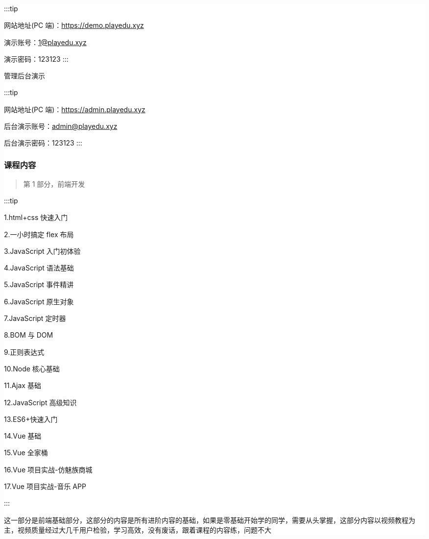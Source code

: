 :::tip

网站地址(PC 端)：https://demo.playedu.xyz

演示账号：1@playedu.xyz

演示密码：123123
:::

管理后台演示

:::tip

网站地址(PC 端)：https://admin.playedu.xyz

后台演示账号：admin@playedu.xyz

后台演示密码：123123
:::

### 课程内容

> 第 1 部分，前端开发

:::tip

1.html+css 快速入门

2.一小时搞定 flex 布局

3.JavaScript 入门初体验

4.JavaScript 语法基础

5.JavaScript 事件精讲

6.JavaScript 原生对象

7.JavaScript 定时器

8.BOM 与 DOM

9.正则表达式

10.Node 核心基础

11.Ajax 基础

12.JavaScript 高级知识

13.ES6+快速入门

14.Vue 基础

15.Vue 全家桶

16.Vue 项目实战-仿魅族商城

17.Vue 项目实战-音乐 APP

:::

这一部分是前端基础部分，这部分的内容是所有进阶内容的基础，如果是零基础开始学的同学，需要从头掌握，这部分内容以视频教程为主，视频质量经过大几千用户检验，学习高效，没有废话，跟着课程的内容练，问题不大
